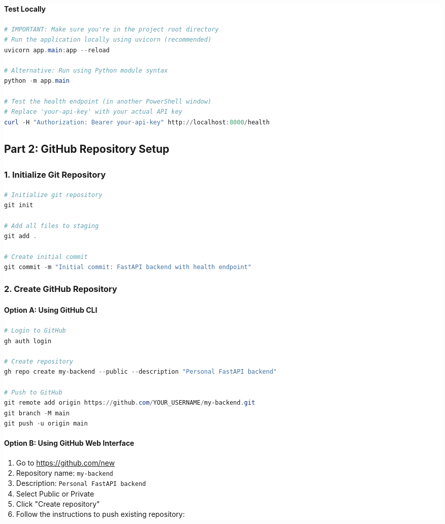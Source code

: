 #### Test Locally
```powershell
# IMPORTANT: Make sure you're in the project root directory
# Run the application locally using uvicorn (recommended)
uvicorn app.main:app --reload

# Alternative: Run using Python module syntax
python -m app.main

# Test the health endpoint (in another PowerShell window)
# Replace 'your-api-key' with your actual API key
curl -H "Authorization: Bearer your-api-key" http://localhost:8000/health
```

## Part 2: GitHub Repository Setup

### 1. Initialize Git Repository
```powershell
# Initialize git repository
git init

# Add all files to staging
git add .

# Create initial commit
git commit -m "Initial commit: FastAPI backend with health endpoint"
```

### 2. Create GitHub Repository

#### Option A: Using GitHub CLI
```powershell
# Login to GitHub
gh auth login

# Create repository
gh repo create my-backend --public --description "Personal FastAPI backend"

# Push to GitHub
git remote add origin https://github.com/YOUR_USERNAME/my-backend.git
git branch -M main
git push -u origin main
```

#### Option B: Using GitHub Web Interface
1. Go to https://github.com/new
2. Repository name: `my-backend`
3. Description: `Personal FastAPI backend`
4. Select Public or Private
5. Click "Create repository"
6. Follow the instructions to push existing repository:
